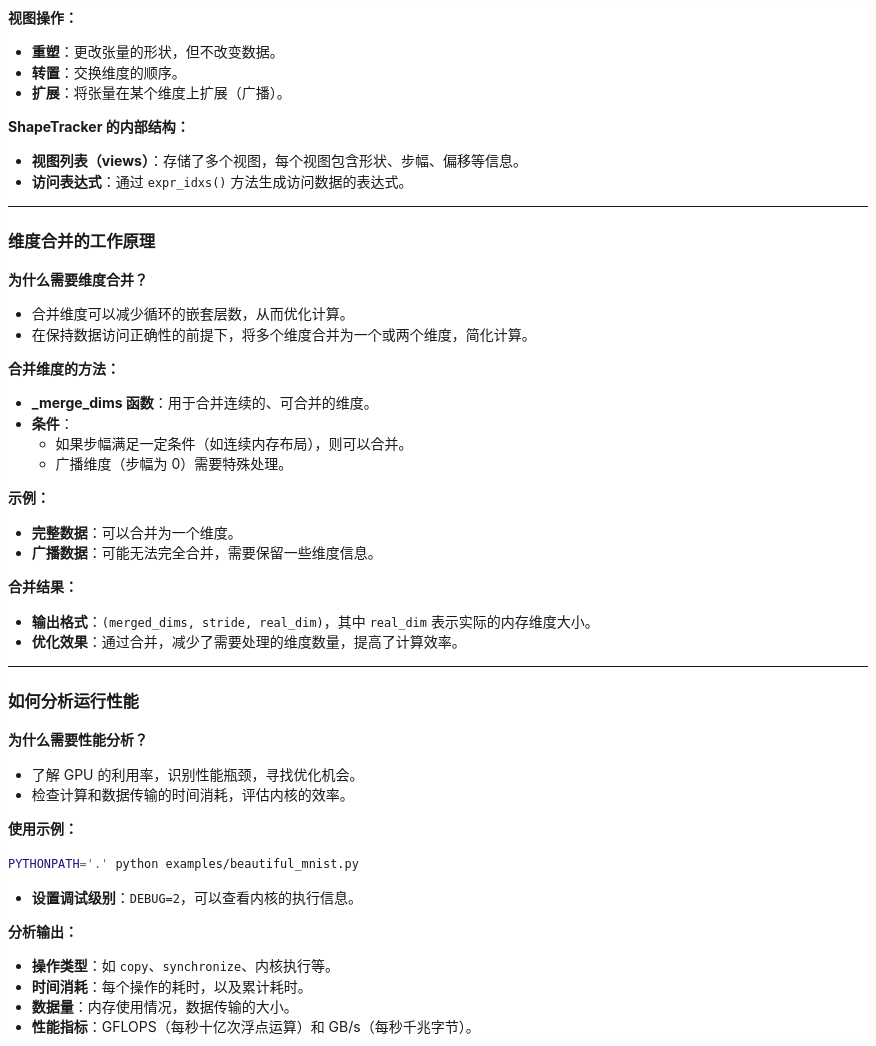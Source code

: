 **视图操作：**

- **重塑**：更改张量的形状，但不改变数据。
- **转置**：交换维度的顺序。
- **扩展**：将张量在某个维度上扩展（广播）。

**ShapeTracker 的内部结构：**

- **视图列表（views）**：存储了多个视图，每个视图包含形状、步幅、偏移等信息。
- **访问表达式**：通过 `expr_idxs()` 方法生成访问数据的表达式。

---

### 维度合并的工作原理

**为什么需要维度合并？**

- 合并维度可以减少循环的嵌套层数，从而优化计算。
- 在保持数据访问正确性的前提下，将多个维度合并为一个或两个维度，简化计算。

**合并维度的方法：**

- **_merge_dims 函数**：用于合并连续的、可合并的维度。
- **条件**：
  - 如果步幅满足一定条件（如连续内存布局），则可以合并。
  - 广播维度（步幅为 0）需要特殊处理。

**示例：**

- **完整数据**：可以合并为一个维度。
- **广播数据**：可能无法完全合并，需要保留一些维度信息。

**合并结果：**

- **输出格式**：`(merged_dims, stride, real_dim)`，其中 `real_dim` 表示实际的内存维度大小。
- **优化效果**：通过合并，减少了需要处理的维度数量，提高了计算效率。

---

### 如何分析运行性能

**为什么需要性能分析？**

- 了解 GPU 的利用率，识别性能瓶颈，寻找优化机会。
- 检查计算和数据传输的时间消耗，评估内核的效率。

**使用示例：**

```bash
PYTHONPATH='.' python examples/beautiful_mnist.py
```

- **设置调试级别**：`DEBUG=2`，可以查看内核的执行信息。

**分析输出：**

- **操作类型**：如 `copy`、`synchronize`、内核执行等。
- **时间消耗**：每个操作的耗时，以及累计耗时。
- **数据量**：内存使用情况，数据传输的大小。
- **性能指标**：GFLOPS（每秒十亿次浮点运算）和 GB/s（每秒千兆字节）。
